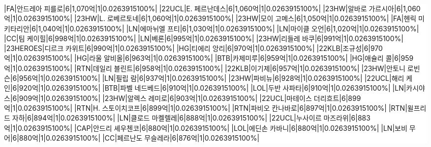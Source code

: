 |FA|안드레아 피를로|6|1,070억|1|0.0263915100%|
|22UCL|E. 페르난데스|6|1,060억|1|0.0263915100%|
|23HW|알바로 가르시아|6|1,060억|1|0.0263915100%|
|23HW|L. 로베르토네|6|1,060억|1|0.0263915100%|
|23HW|모이 고메스|6|1,050억|1|0.0263915100%|
|FA|헨릭 미키타리안|6|1,040억|1|0.0263915100%|
|LN|에마뉘엘 프티|6|1,030억|1|0.0263915100%|
|LN|마이클 오언|6|1,020억|1|0.0263915100%|
|CC|팀 케이힐|6|998억|1|0.0263915100%|
|LN|베론|6|995억|1|0.0263915100%|
|23HW|리들레 바쿠|6|991억|1|0.0263915100%|
|23HEROES|디르크 카위트|6|990억|1|0.0263915100%|
|HG|티에리 앙리|6|970억|1|0.0263915100%|
|22KLB|조규성|6|970억|1|0.0263915100%|
|HG|라울 알비올|6|963억|1|0.0263915100%|
|BTB|카제미루|6|959억|1|0.0263915100%|
|HG|애슐리 콜|6|959억|1|0.0263915100%|
|RTN|데일리 블린트|6|958억|1|0.0263915100%|
|22KLB|이기제|6|957억|1|0.0263915100%|
|23HW|안토니 로빈슨|6|956억|1|0.0263915100%|
|LN|필립 람|6|937억|1|0.0263915100%|
|23HW|파비뉴|6|928억|1|0.0263915100%|
|22UCL|해리 케인|6|920억|1|0.0263915100%|
|BTB|파벨 네드베드|6|910억|1|0.0263915100%|
|LOL|두반 사파타|6|910억|1|0.0263915100%|
|LN|카시야스|6|909억|1|0.0263915100%|
|23HW|알렉스 레미로|6|903억|1|0.0263915100%|
|22UCL|마테이스 더리흐트|6|899억|1|0.0263915100%|
|RTN|H. 스토이치코프|6|899억|1|0.0263915100%|
|RTN|파비오 칸나바로|6|897억|1|0.0263915100%|
|RTN|윌프리드 자하|6|894억|1|0.0263915100%|
|LN|클로드 마켈렐레|6|888억|1|0.0263915100%|
|22UCL|누사이르 마즈라위|6|883억|1|0.0263915100%|
|CAP|안드리 셰우첸코|6|880억|1|0.0263915100%|
|LOL|에딘손 카바니|6|880억|1|0.0263915100%|
|LN|보비 무어|6|880억|1|0.0263915100%|
|CC|페르난도 무슬레라|6|876억|1|0.0263915100%|